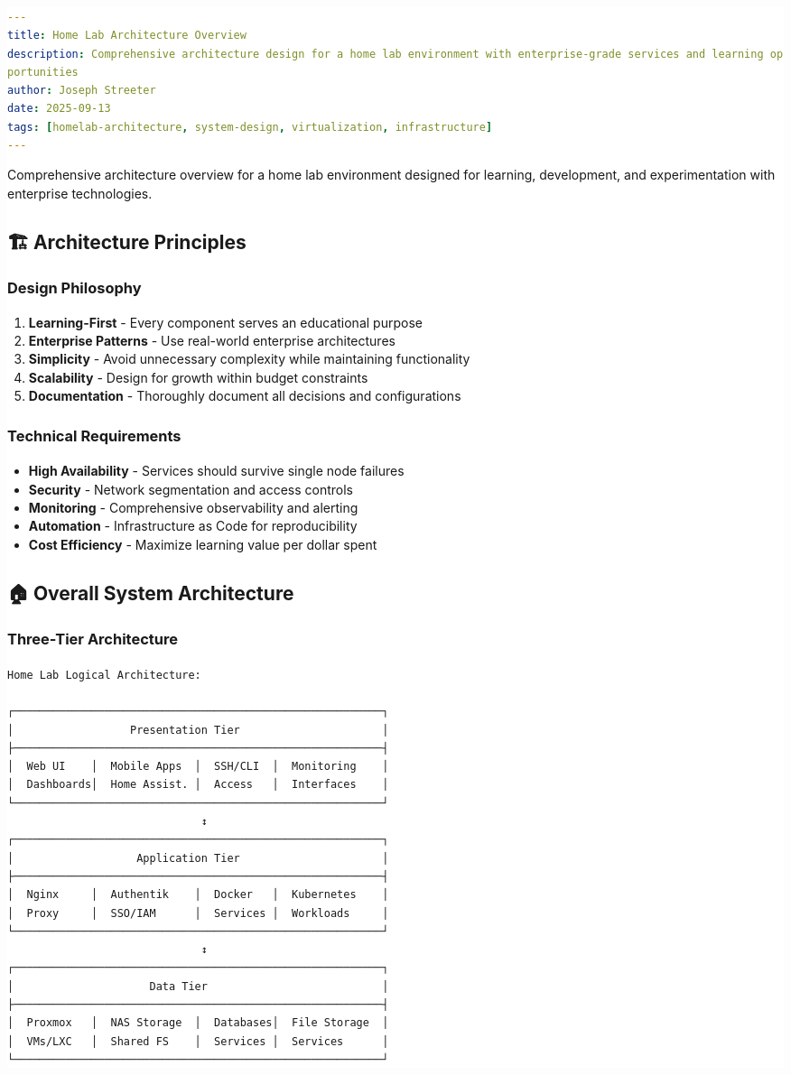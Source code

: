 ```yaml
---
title: Home Lab Architecture Overview
description: Comprehensive architecture design for a home lab environment with enterprise-grade services and learning opportunities
author: Joseph Streeter
date: 2025-09-13
tags: [homelab-architecture, system-design, virtualization, infrastructure]
---
```


Comprehensive architecture overview for a home lab environment designed for learning, development, and experimentation with enterprise technologies.

## 🏗️ **Architecture Principles**

### Design Philosophy

1. **Learning-First** - Every component serves an educational purpose
2. **Enterprise Patterns** - Use real-world enterprise architectures
3. **Simplicity** - Avoid unnecessary complexity while maintaining functionality
4. **Scalability** - Design for growth within budget constraints
5. **Documentation** - Thoroughly document all decisions and configurations

### Technical Requirements

- **High Availability** - Services should survive single node failures
- **Security** - Network segmentation and access controls
- **Monitoring** - Comprehensive observability and alerting
- **Automation** - Infrastructure as Code for reproducibility
- **Cost Efficiency** - Maximize learning value per dollar spent

## 🏠 **Overall System Architecture**

### Three-Tier Architecture

```text
Home Lab Logical Architecture:

┌─────────────────────────────────────────────────────────┐
│                  Presentation Tier                      │
├─────────────────────────────────────────────────────────┤
│  Web UI    │  Mobile Apps  │  SSH/CLI  │  Monitoring    │
│  Dashboards│  Home Assist. │  Access   │  Interfaces    │
└─────────────────────────────────────────────────────────┘
                              ↕
┌─────────────────────────────────────────────────────────┐
│                   Application Tier                      │
├─────────────────────────────────────────────────────────┤
│  Nginx     │  Authentik    │  Docker   │  Kubernetes    │
│  Proxy     │  SSO/IAM      │  Services │  Workloads     │
└─────────────────────────────────────────────────────────┘
                              ↕
┌─────────────────────────────────────────────────────────┐
│                     Data Tier                           │
├─────────────────────────────────────────────────────────┤
│  Proxmox   │  NAS Storage  │  Databases│  File Storage  │
│  VMs/LXC   │  Shared FS    │  Services │  Services      │
└─────────────────────────────────────────────────────────┘
```
